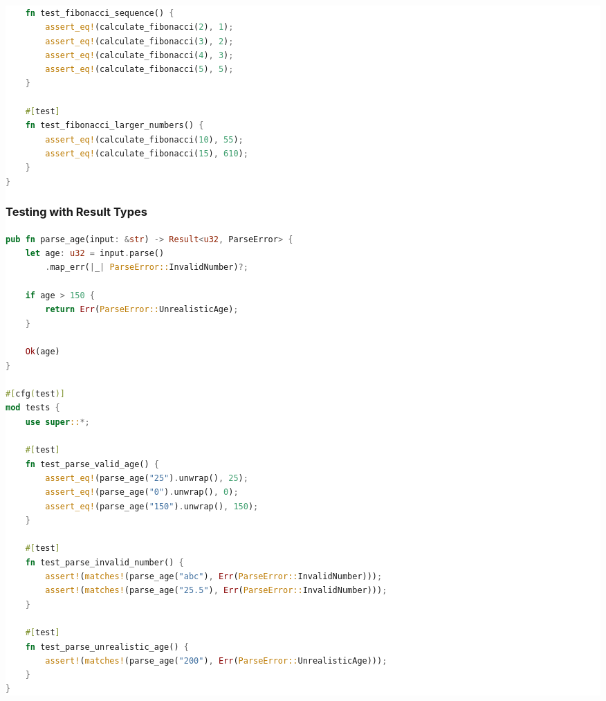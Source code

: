 ```rust
    fn test_fibonacci_sequence() {
        assert_eq!(calculate_fibonacci(2), 1);
        assert_eq!(calculate_fibonacci(3), 2);
        assert_eq!(calculate_fibonacci(4), 3);
        assert_eq!(calculate_fibonacci(5), 5);
    }

    #[test]
    fn test_fibonacci_larger_numbers() {
        assert_eq!(calculate_fibonacci(10), 55);
        assert_eq!(calculate_fibonacci(15), 610);
    }
}
```

### Testing with Result Types
```rust
pub fn parse_age(input: &str) -> Result<u32, ParseError> {
    let age: u32 = input.parse()
        .map_err(|_| ParseError::InvalidNumber)?;

    if age > 150 {
        return Err(ParseError::UnrealisticAge);
    }

    Ok(age)
}

#[cfg(test)]
mod tests {
    use super::*;

    #[test]
    fn test_parse_valid_age() {
        assert_eq!(parse_age("25").unwrap(), 25);
        assert_eq!(parse_age("0").unwrap(), 0);
        assert_eq!(parse_age("150").unwrap(), 150);
    }

    #[test]
    fn test_parse_invalid_number() {
        assert!(matches!(parse_age("abc"), Err(ParseError::InvalidNumber)));
        assert!(matches!(parse_age("25.5"), Err(ParseError::InvalidNumber)));
    }

    #[test]
    fn test_parse_unrealistic_age() {
        assert!(matches!(parse_age("200"), Err(ParseError::UnrealisticAge)));
    }
}
```
